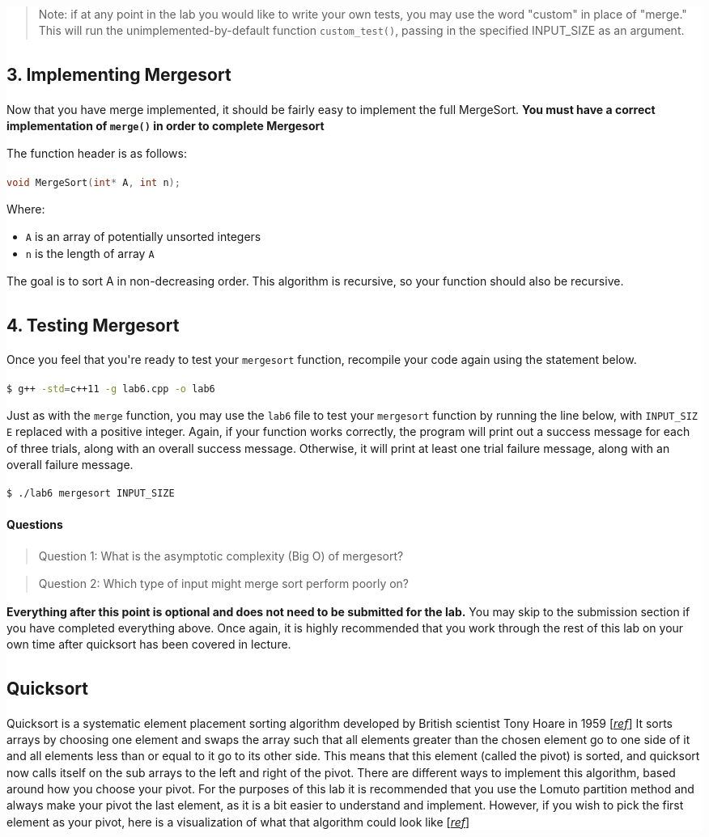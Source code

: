 > Note: if at any point in the lab you would like to write your own tests, you may use the word "custom" in place of "merge." This will run the unimplemented-by-default function `custom_test()`, passing in the specified INPUT_SIZE as an argument.


## 3. Implementing Mergesort

Now that you have merge implemented, it should be fairly easy to implement the full MergeSort. **You must have a correct implementation of `merge()` in order to complete Mergesort**

The function header is as follows:

```c++
void MergeSort(int* A, int n);
```

Where:

* `A` is an array of potentially unsorted integers
* `n` is the length of array `A`

The goal is to sort A in non-decreasing order. This algorithm is recursive, so your function should also be recursive.

## 4. Testing Mergesort

Once you feel that you're ready to test your `mergesort` function, recompile your code again using the statement below.

```bash
$ g++ -std=c++11 -g lab6.cpp -o lab6
```

Just as with the `merge` function, you may use the `lab6` file to test your `mergesort` function by running the line below, with `INPUT_SIZE` replaced with a positive integer. Again, if your function works correctly, the program will print out a success message for each of three trials, along with an overall success message. Otherwise, it will print at least one trial failure message, along with an overall failure message.

```bash
$ ./lab6 mergesort INPUT_SIZE
```

#### Questions

> Question 1: What is the asymptotic complexity (Big O) of mergesort?

> Question 2: Which type of input might merge sort perform poorly on?

**Everything after this point is optional and does not need to be submitted for the lab.** You may skip to the submission section if you have completed everything above. Once again, it is highly recommended that you work through the rest of this lab on your own time after quicksort has been covered in lecture. 

## Quicksort

Quicksort is a systematic element placement sorting algorithm developed by British scientist Tony Hoare in 1959 [[*ref*](https://en.wikipedia.org/wiki/Quicksort)] It sorts arrays by choosing one element and swaps the array such that all elements greater than the chosen element go to one side of it and all elements less than or equal to it go to its other side. This means that this element (called the pivot) is sorted, and quicksort now calls itself on the sub arrays to the left and right of the pivot.  There are different ways to implement this algorithm, based around how you choose your pivot. For the purposes of this lab it is recommended that you use the Lomuto partition method and always make your pivot the last element, as it is a bit easier to understand and implement. However, if you wish to pick the first element as your pivot, here is a visualization of what that algorithm could look like [[*ref*](https://visualgo.net/en/sorting)]
